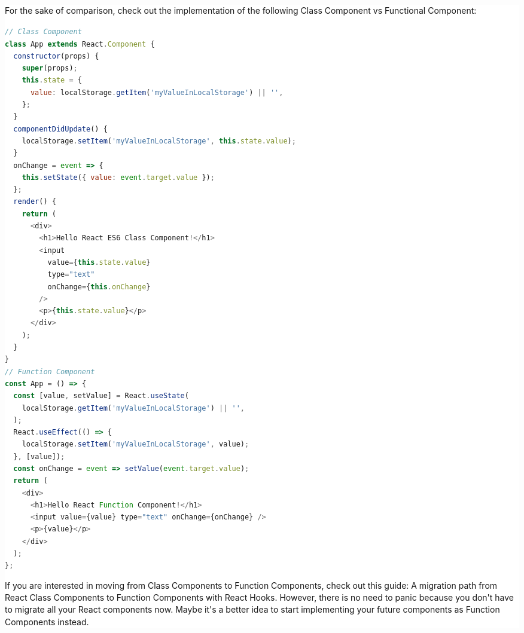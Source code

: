 For the sake of comparison, check out the implementation of the following Class Component vs Functional Component:
```js
// Class Component
class App extends React.Component {
  constructor(props) {
    super(props);
    this.state = {
      value: localStorage.getItem('myValueInLocalStorage') || '',
    };
  }
  componentDidUpdate() {
    localStorage.setItem('myValueInLocalStorage', this.state.value);
  }
  onChange = event => {
    this.setState({ value: event.target.value });
  };
  render() {
    return (
      <div>
        <h1>Hello React ES6 Class Component!</h1>
        <input
          value={this.state.value}
          type="text"
          onChange={this.onChange}
        />
        <p>{this.state.value}</p>
      </div>
    );
  }
}
// Function Component
const App = () => {
  const [value, setValue] = React.useState(
    localStorage.getItem('myValueInLocalStorage') || '',
  );
  React.useEffect(() => {
    localStorage.setItem('myValueInLocalStorage', value);
  }, [value]);
  const onChange = event => setValue(event.target.value);
  return (
    <div>
      <h1>Hello React Function Component!</h1>
      <input value={value} type="text" onChange={onChange} />
      <p>{value}</p>
    </div>
  );
};
```
If you are interested in moving from Class Components to Function Components, check out this guide: A migration path from React Class Components to Function Components with React Hooks. However, there is no need to panic because you don't have to migrate all your React components now. Maybe it's a better idea to start implementing your future components as Function Components instead.

